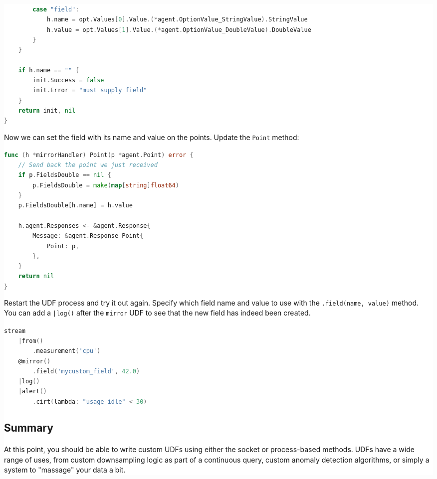 ```go
        case "field":
            h.name = opt.Values[0].Value.(*agent.OptionValue_StringValue).StringValue
            h.value = opt.Values[1].Value.(*agent.OptionValue_DoubleValue).DoubleValue
        }
    }

    if h.name == "" {
        init.Success = false
        init.Error = "must supply field"
    }
    return init, nil
}
```

Now we can set the field with its name and value on the points.
Update the `Point` method:

```go
func (h *mirrorHandler) Point(p *agent.Point) error {
    // Send back the point we just received
    if p.FieldsDouble == nil {
        p.FieldsDouble = make(map[string]float64)
    }
    p.FieldsDouble[h.name] = h.value

    h.agent.Responses <- &agent.Response{
        Message: &agent.Response_Point{
            Point: p,
        },
    }
    return nil
}
```

Restart the UDF process and try it out again.
Specify which field name and value to use with the `.field(name, value)` method.
You can add a `|log()` after the `mirror` UDF to see that the new field has indeed been created.

```go
stream
    |from()
        .measurement('cpu')
    @mirror()
        .field('mycustom_field', 42.0)
    |log()
    |alert()
        .cirt(lambda: "usage_idle" < 30)
```

## Summary

At this point, you should be able to write custom UDFs using either the socket or process-based methods.
UDFs have a wide range of uses, from custom downsampling logic as part of a continuous query,
custom anomaly detection algorithms, or simply a system to "massage" your data a bit.
